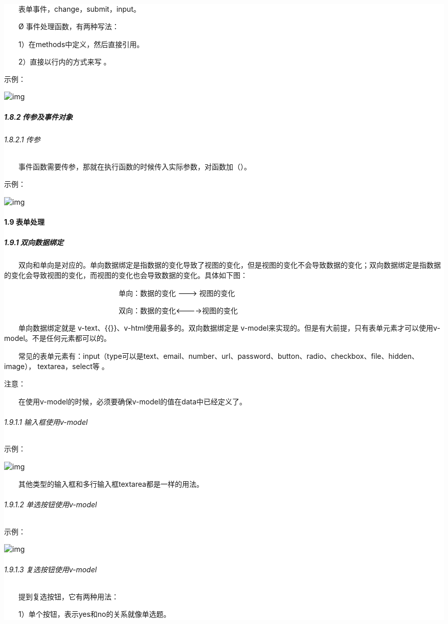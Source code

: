 　　表单事件，change，submit，input。

　　Ø 事件处理函数，有两种写法：

　　1）在methods中定义，然后直接引用。

　　2）直接以行内的方式来写 。

示例：

![img](http://course.zhonghui.vip/training/doc/proj3/images/wps23.jpg)

##### 1.8.2 传参及事件对象

###### 1.8.2.1 传参

　　事件函数需要传参，那就在执行函数的时候传入实际参数，对函数加（）。

示例：

![img](http://course.zhonghui.vip/training/doc/proj3/images/wps24.jpg)

#### 1.9 表单处理

##### 1.9.1 双向数据绑定

　　双向和单向是对应的。单向数据绑定是指数据的变化导致了视图的变化，但是视图的变化不会导致数据的变化；双向数据绑定是指数据的变化会导致视图的变化，而视图的变化也会导致数据的变化。具体如下图：

　　　　　　　　　　　　　　　　单向：数据的变化 ---> 视图的变化

　　　　　　　　　　　　　　　　双向：数据的变化<---->视图的变化

　　单向数据绑定就是 v-text、{{}}、v-html使用最多的。双向数据绑定是 v-model来实现的。但是有大前提，只有表单元素才可以使用v-model。不是任何元素都可以的。

　　常见的表单元素有：input（type可以是text、email、number、url、password、button、radio、checkbox、file、hidden、image）， textarea，select等 。

注意：

　　在使用v-model的时候，必须要确保v-model的值在data中已经定义了。

###### 1.9.1.1 输入框使用v-model

示例：

![img](http://course.zhonghui.vip/training/doc/proj3/images/wps32.jpg)

　　其他类型的输入框和多行输入框textarea都是一样的用法。

###### 1.9.1.2 单选按钮使用v-model

示例：

![img](http://course.zhonghui.vip/training/doc/proj3/images/wps33.jpg)

###### 1.9.1.3 复选按钮使用v-model

　　提到复选按钮，它有两种用法：

　　1）单个按钮，表示yes和no的关系就像单选题。
